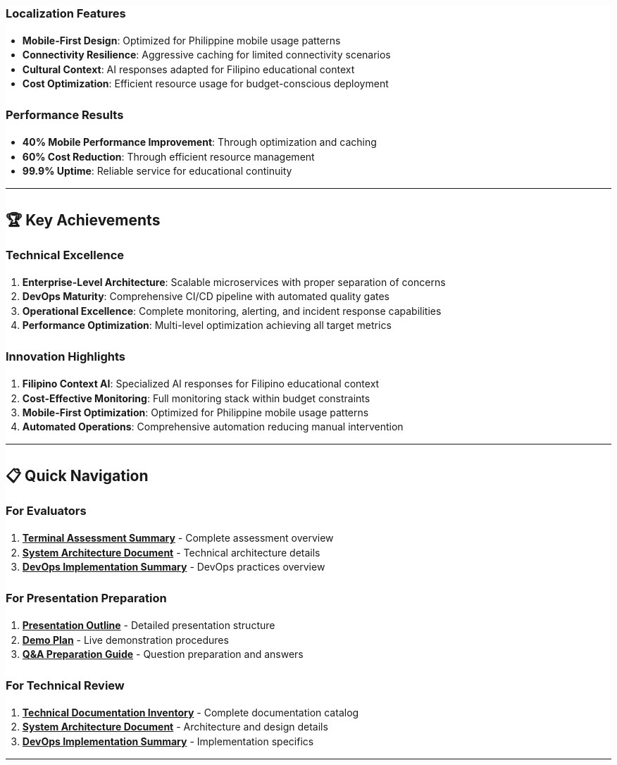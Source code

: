 ### Localization Features
- **Mobile-First Design**: Optimized for Philippine mobile usage patterns
- **Connectivity Resilience**: Aggressive caching for limited connectivity scenarios
- **Cultural Context**: AI responses adapted for Filipino educational context
- **Cost Optimization**: Efficient resource usage for budget-conscious deployment

### Performance Results
- **40% Mobile Performance Improvement**: Through optimization and caching
- **60% Cost Reduction**: Through efficient resource management
- **99.9% Uptime**: Reliable service for educational continuity

---

## 🏆 Key Achievements

### Technical Excellence
1. **Enterprise-Level Architecture**: Scalable microservices with proper separation of concerns
2. **DevOps Maturity**: Comprehensive CI/CD pipeline with automated quality gates
3. **Operational Excellence**: Complete monitoring, alerting, and incident response capabilities
4. **Performance Optimization**: Multi-level optimization achieving all target metrics

### Innovation Highlights
1. **Filipino Context AI**: Specialized AI responses for Filipino educational context
2. **Cost-Effective Monitoring**: Full monitoring stack within budget constraints
3. **Mobile-First Optimization**: Optimized for Philippine mobile usage patterns
4. **Automated Operations**: Comprehensive automation reducing manual intervention

---

## 📋 Quick Navigation

### For Evaluators
1. **[Terminal Assessment Summary](TERMINAL_ASSESSMENT_SUMMARY.md)** - Complete assessment overview
2. **[System Architecture Document](SYSTEM_ARCHITECTURE_DOCUMENT.md)** - Technical architecture details
3. **[DevOps Implementation Summary](DEVOPS_IMPLEMENTATION_SUMMARY.md)** - DevOps practices overview

### For Presentation Preparation
1. **[Presentation Outline](PRESENTATION_OUTLINE.md)** - Detailed presentation structure
2. **[Demo Plan](DEMO_PLAN.md)** - Live demonstration procedures
3. **[Q&A Preparation Guide](QA_PREPARATION_GUIDE.md)** - Question preparation and answers

### For Technical Review
1. **[Technical Documentation Inventory](TECHNICAL_DOCUMENTATION_INVENTORY.md)** - Complete documentation catalog
2. **[System Architecture Document](SYSTEM_ARCHITECTURE_DOCUMENT.md)** - Architecture and design details
3. **[DevOps Implementation Summary](DEVOPS_IMPLEMENTATION_SUMMARY.md)** - Implementation specifics

---